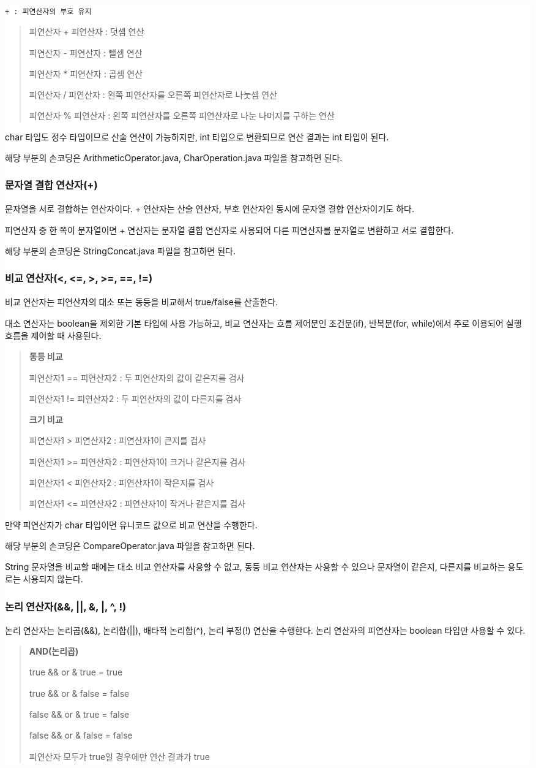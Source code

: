 ```+ : 피연산자의 부호 유지```
> 피연산자 + 피연산자 : 덧셈 연산
>
> 피연산자 - 피연산자 : 뺄셈 연산
>
> 피연산자 * 피연산자 : 곱셈 연산
>
> 피연산자 / 피연산자 : 왼쪽 피연산자를 오른쪽 피연산자로 나눗셈 연산
>
> 피연산자 % 피연산자 : 왼쪽 피연산자를 오른쪽 피연산자로 나눈 나머지를 구하는 연산

char 타입도 정수 타입이므로 산술 연산이 가능하지만, int 타입으로 변환되므로 연산 결과는 int 타입이 된다.

해당 부분의 손코딩은 ArithmeticOperator.java, CharOperation.java 파일을 참고하면 된다.

### 문자열 결합 연산자(+)
문자열을 서로 결합하는 연산자이다. + 연산자는 산술 연산자, 부호 연산자인 동시에 문자열 결합 연산자이기도 하다.

피연산자 중 한 쪽이 문자열이면 + 연산자는 문자열 결합 연산자로 사용되어 다른 피연산자를 문자열로 변환하고 서로 결합한다.

해당 부분의 손코딩은 StringConcat.java 파일을 참고하면 된다.

### 비교 연산자(<, <=, >, >=, ==, !=)
비교 연산자는 피연산자의 대소 또는 동등을 비교해서 true/false를 산출한다.

대소 연산자는 boolean을 제외한 기본 타입에 사용 가능하고, 비교 연산자는 흐름 제어문인 조건문(if), 반복문(for, while)에서 주로 이용되어 실행 흐름을 제어할 때 사용된다.

> **동등 비교**
>
> 피연산자1 == 피연산자2 : 두 피연산자의 값이 같은지를 검사
>
> 피연산자1 != 피연산자2 : 두 피연산자의 값이 다른지를 검사
>
> **크기 비교**
>
> 피연산자1 > 피연산자2 : 피연산자1이 큰지를 검사
>
> 피연산자1 >= 피연산자2 : 피연산자1이 크거나 같은지를 검사
>
> 피연산자1 < 피연산자2 : 피연산자1이 작은지를 검사
>
> 피연산자1 <= 피연산자2 : 피연산자1이 작거나 같은지를 검사

만약 피연산자가 char 타입이면 유니코드 값으로 비교 연산을 수행한다.

해당 부분의 손코딩은 CompareOperator.java 파일을 참고하면 된다.

String 문자열을 비교할 때에는 대소 비교 연산자를 사용할 수 없고, 동등 비교 연산자는 사용할 수 있으나 문자열이 같은지, 다른지를 비교하는 용도로는 사용되지 않는다.

### 논리 연산자(&&, ||, &, |, ^, !)
논리 연산자는 논리곱(&&), 논리합(||), 배타적 논리합(^), 논리 부정(!) 연산을 수행한다. 논리 연산자의 피연산자는 boolean 타입만 사용할 수 있다.

> **AND(논리곱)**
>
> true && or & true = true
>
> true && or & false = false
>
> false && or & true = false
>
> false && or & false = false
>
> 피연산자 모두가 true일 경우에만 연산 결과가 true
```